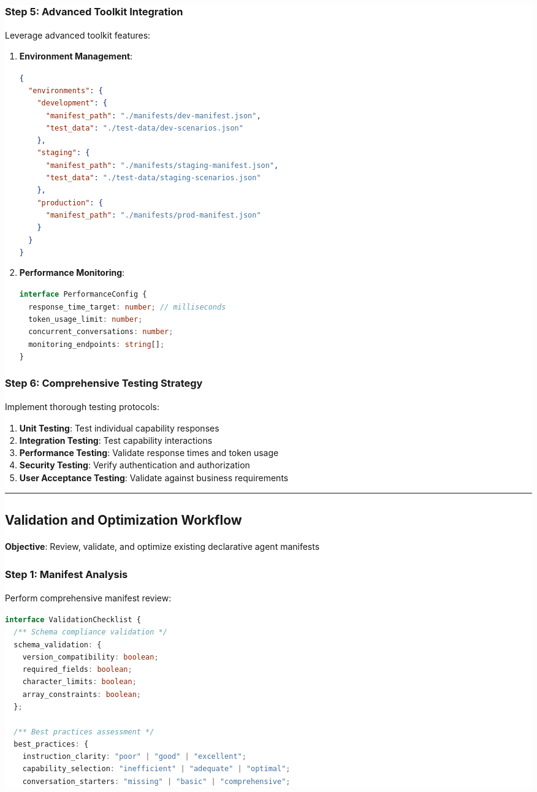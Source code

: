 ### Step 5: Advanced Toolkit Integration
Leverage advanced toolkit features:

1. **Environment Management**:
   ```json
   {
     "environments": {
       "development": {
         "manifest_path": "./manifests/dev-manifest.json",
         "test_data": "./test-data/dev-scenarios.json"
       },
       "staging": {
         "manifest_path": "./manifests/staging-manifest.json",
         "test_data": "./test-data/staging-scenarios.json"
       },
       "production": {
         "manifest_path": "./manifests/prod-manifest.json"
       }
     }
   }
   ```

2. **Performance Monitoring**:
   ```typescript
   interface PerformanceConfig {
     response_time_target: number; // milliseconds
     token_usage_limit: number;
     concurrent_conversations: number;
     monitoring_endpoints: string[];
   }
   ```

### Step 6: Comprehensive Testing Strategy
Implement thorough testing protocols:

1. **Unit Testing**: Test individual capability responses
2. **Integration Testing**: Test capability interactions
3. **Performance Testing**: Validate response times and token usage
4. **Security Testing**: Verify authentication and authorization
5. **User Acceptance Testing**: Validate against business requirements

---

## Validation and Optimization Workflow

**Objective**: Review, validate, and optimize existing declarative agent manifests

### Step 1: Manifest Analysis
Perform comprehensive manifest review:

```typescript
interface ValidationChecklist {
  /** Schema compliance validation */
  schema_validation: {
    version_compatibility: boolean;
    required_fields: boolean;
    character_limits: boolean;
    array_constraints: boolean;
  };
  
  /** Best practices assessment */
  best_practices: {
    instruction_clarity: "poor" | "good" | "excellent";
    capability_selection: "inefficient" | "adequate" | "optimal";
    conversation_starters: "missing" | "basic" | "comprehensive";
```